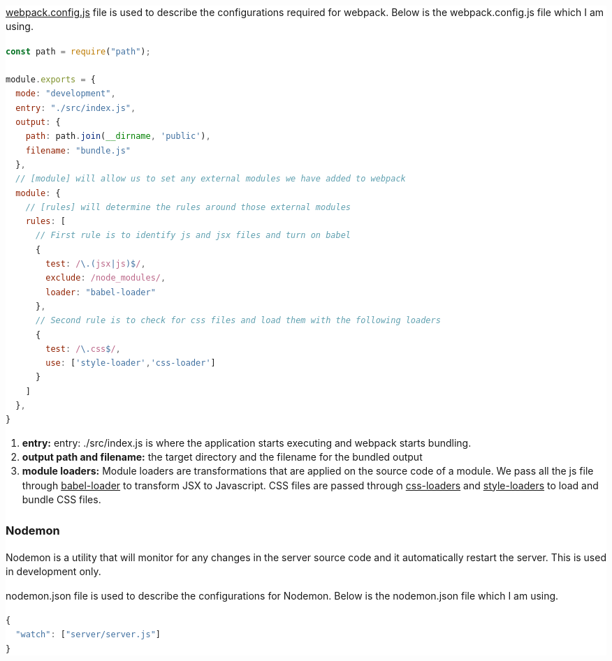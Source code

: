 [webpack.config.js](https://webpack.js.org/configuration/) file is used to describe the configurations required for webpack. Below is the webpack.config.js file which I am using.

```javascript
const path = require("path");

module.exports = {
  mode: "development",
  entry: "./src/index.js",
  output: {
    path: path.join(__dirname, 'public'),
    filename: "bundle.js"
  },
  // [module] will allow us to set any external modules we have added to webpack
  module: {
    // [rules] will determine the rules around those external modules
    rules: [
      // First rule is to identify js and jsx files and turn on babel
      {
        test: /\.(jsx|js)$/,
        exclude: /node_modules/,
        loader: "babel-loader"
      },
      // Second rule is to check for css files and load them with the following loaders
      {
        test: /\.css$/,
        use: ['style-loader','css-loader']
      }
    ]
  },
}
```

1.  **entry:** entry: ./src/index.js is where the application starts executing and webpack starts bundling.
2.  **output path and filename:** the target directory and the filename for the bundled output
3.  **module loaders:** Module loaders are transformations that are applied on the source code of a module. We pass all the js file through [babel-loader](https://github.com/babel/babel-loader) to transform JSX to Javascript. CSS files are passed through [css-loaders](https://github.com/webpack-contrib/css-loader) and [style-loaders](https://github.com/webpack-contrib/style-loader) to load and bundle CSS files. 

### Nodemon

Nodemon is a utility that will monitor for any changes in the server source code and it automatically restart the server. This is used in development only.

nodemon.json file is used to describe the configurations for Nodemon. Below is the nodemon.json file which I am using.

```javascript
{
  "watch": ["server/server.js"]
}
```
